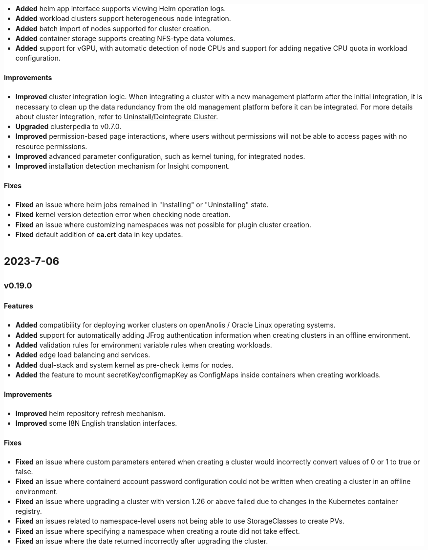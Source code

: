 - **Added** helm app interface supports viewing Helm operation logs.
- **Added** workload clusters support heterogeneous node integration.
- **Added** batch import of nodes supported for cluster creation.
- **Added** container storage supports creating NFS-type data volumes.
- **Added** support for vGPU, with automatic detection of node CPUs and support
  for adding negative CPU quota in workload configuration.

#### Improvements

- **Improved** cluster integration logic. When integrating a cluster with a new management platform
  after the initial integration, it is necessary to clean up the data redundancy from the old management platform
  before it can be integrated. For more details about cluster integration, refer to
  [Uninstall/Deintegrate Cluster](../user-guide/clusters/delete-cluster.md).
- **Upgraded** clusterpedia to v0.7.0.
- **Improved** permission-based page interactions, where users without permissions will not
  be able to access pages with no resource permissions.
- **Improved** advanced parameter configuration, such as kernel tuning, for integrated nodes.
- **Improved** installation detection mechanism for Insight component.

#### Fixes

- **Fixed** an issue where helm jobs remained in "Installing" or "Uninstalling" state.
- **Fixed** kernel version detection error when checking node creation.
- **Fixed** an issue where customizing namespaces was not possible for plugin cluster creation.
- **Fixed** default addition of __ca.crt__ data in key updates.

## 2023-7-06

### v0.19.0

#### Features

- **Added** compatibility for deploying worker clusters on openAnolis / Oracle Linux operating systems.
- **Added** support for automatically adding JFrog authentication information when creating clusters in an offline environment.
- **Added** validation rules for environment variable rules when creating workloads.
- **Added** edge load balancing and services.
- **Added** dual-stack and system kernel as pre-check items for nodes.
- **Added** the feature to mount secretKey/configmapKey as ConfigMaps inside containers when creating workloads.

#### Improvements

- **Improved** helm repository refresh mechanism.
- **Improved** some I8N English translation interfaces.

#### Fixes

- **Fixed** an issue where custom parameters entered when creating a cluster would incorrectly
  convert values of 0 or 1 to true or false.
- **Fixed** an issue where containerd account password configuration could not be written when
  creating a cluster in an offline environment.
- **Fixed** an issue where upgrading a cluster with version 1.26 or above failed due to changes
  in the Kubernetes container registry.
- **Fixed** an issues related to namespace-level users not being able to use StorageClasses to create PVs.
- **Fixed** an issue where specifying a namespace when creating a route did not take effect.
- **Fixed** an issue where the date returned incorrectly after upgrading the cluster.

